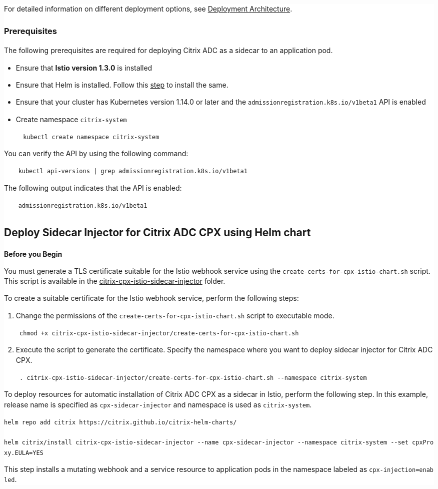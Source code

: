For detailed information on different deployment options, see [Deployment Architecture](https://github.com/citrix/citrix-istio-adaptor/blob/master/docs/architecture.md).

### Prerequisites

The following prerequisites are required for deploying Citrix ADC as a sidecar to an application pod.

- Ensure that **Istio version 1.3.0** is installed
- Ensure that Helm is installed. Follow this [step](https://github.com/citrix/citrix-helm-charts/blob/master/Helm_Installation_Kubernetes.md) to install the same.
- Ensure that your cluster has Kubernetes version 1.14.0 or later and the `admissionregistration.k8s.io/v1beta1` API is enabled
- Create namespace `citrix-system`
        
        kubectl create namespace citrix-system
        
You can verify the API by using the following command:

        kubectl api-versions | grep admissionregistration.k8s.io/v1beta1

The following output indicates that the API is enabled:

        admissionregistration.k8s.io/v1beta1


## <a name="deploy-sidecar-injector-for-citrix-adc-cpx-using-helm-chart">Deploy Sidecar Injector for Citrix ADC CPX using Helm chart</a>

**Before you Begin**

You must generate a TLS certificate suitable for the Istio webhook service using the `create-certs-for-cpx-istio-chart.sh` script.
This script is available in the [citrix-cpx-istio-sidecar-injector](../citrix-cpx-istio-sidecar-injector) folder.

To create a suitable certificate for the Istio webhook service, perform the following steps:


1. Change the permissions of the `create-certs-for-cpx-istio-chart.sh` script to executable mode.
        
        chmod +x citrix-cpx-istio-sidecar-injector/create-certs-for-cpx-istio-chart.sh
2. Execute the script to generate the certificate. Specify the namespace where you want to deploy sidecar injector for Citrix ADC CPX.
        
        . citrix-cpx-istio-sidecar-injector/create-certs-for-cpx-istio-chart.sh --namespace citrix-system

 To deploy resources for automatic installation of Citrix ADC CPX as a sidecar in Istio, perform the following step. In this example, release name is specified as `cpx-sidecar-injector`  and namespace is used as `citrix-system`.


    helm repo add citrix https://citrix.github.io/citrix-helm-charts/

    helm citrix/install citrix-cpx-istio-sidecar-injector --name cpx-sidecar-injector --namespace citrix-system --set cpxProxy.EULA=YES

This step installs a mutating webhook and a service resource to application pods in the namespace labeled as `cpx-injection=enabled`.
